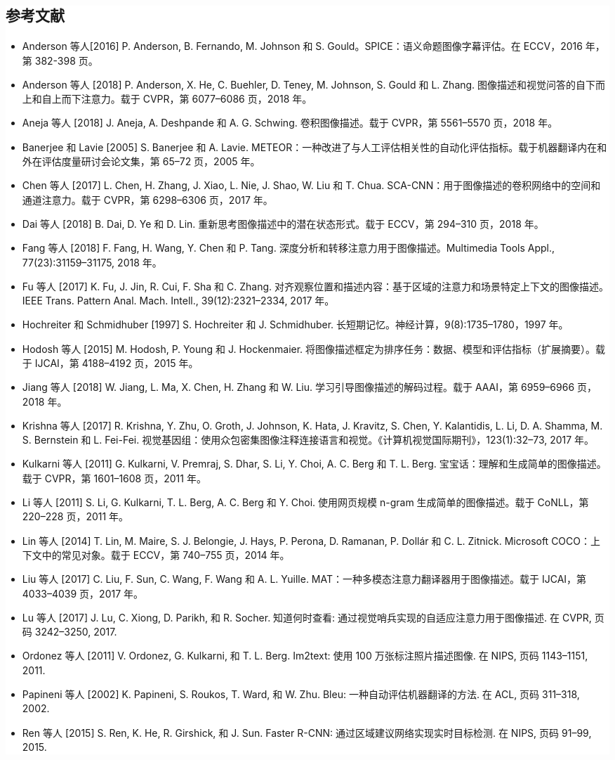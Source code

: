 ## 参考文献

+   Anderson 等人[2016] P. Anderson, B. Fernando, M. Johnson 和 S. Gould。SPICE：语义命题图像字幕评估。在 ECCV，2016 年，第 382-398 页。

+   Anderson 等人 [2018] P. Anderson, X. He, C. Buehler, D. Teney, M. Johnson, S. Gould 和 L. Zhang. 图像描述和视觉问答的自下而上和自上而下注意力。载于 CVPR，第 6077–6086 页，2018 年。

+   Aneja 等人 [2018] J. Aneja, A. Deshpande 和 A. G. Schwing. 卷积图像描述。载于 CVPR，第 5561–5570 页，2018 年。

+   Banerjee 和 Lavie [2005] S. Banerjee 和 A. Lavie. METEOR：一种改进了与人工评估相关性的自动化评估指标。载于机器翻译内在和外在评估度量研讨会论文集，第 65–72 页，2005 年。

+   Chen 等人 [2017] L. Chen, H. Zhang, J. Xiao, L. Nie, J. Shao, W. Liu 和 T. Chua. SCA-CNN：用于图像描述的卷积网络中的空间和通道注意力。载于 CVPR，第 6298–6306 页，2017 年。

+   Dai 等人 [2018] B. Dai, D. Ye 和 D. Lin. 重新思考图像描述中的潜在状态形式。载于 ECCV，第 294–310 页，2018 年。

+   Fang 等人 [2018] F. Fang, H. Wang, Y. Chen 和 P. Tang. 深度分析和转移注意力用于图像描述。Multimedia Tools Appl., 77(23):31159–31175, 2018 年。

+   Fu 等人 [2017] K. Fu, J. Jin, R. Cui, F. Sha 和 C. Zhang. 对齐观察位置和描述内容：基于区域的注意力和场景特定上下文的图像描述。IEEE Trans. Pattern Anal. Mach. Intell., 39(12):2321–2334, 2017 年。

+   Hochreiter 和 Schmidhuber [1997] S. Hochreiter 和 J. Schmidhuber. 长短期记忆。神经计算，9(8):1735–1780，1997 年。

+   Hodosh 等人 [2015] M. Hodosh, P. Young 和 J. Hockenmaier. 将图像描述框定为排序任务：数据、模型和评估指标（扩展摘要）。载于 IJCAI，第 4188–4192 页，2015 年。

+   Jiang 等人 [2018] W. Jiang, L. Ma, X. Chen, H. Zhang 和 W. Liu. 学习引导图像描述的解码过程。载于 AAAI，第 6959–6966 页，2018 年。

+   Krishna 等人 [2017] R. Krishna, Y. Zhu, O. Groth, J. Johnson, K. Hata, J. Kravitz, S. Chen, Y. Kalantidis, L. Li, D. A. Shamma, M. S. Bernstein 和 L. Fei-Fei. 视觉基因组：使用众包密集图像注释连接语言和视觉。《计算机视觉国际期刊》，123(1):32–73, 2017 年。

+   Kulkarni 等人 [2011] G. Kulkarni, V. Premraj, S. Dhar, S. Li, Y. Choi, A. C. Berg 和 T. L. Berg. 宝宝话：理解和生成简单的图像描述。载于 CVPR，第 1601–1608 页，2011 年。

+   Li 等人 [2011] S. Li, G. Kulkarni, T. L. Berg, A. C. Berg 和 Y. Choi. 使用网页规模 n-gram 生成简单的图像描述。载于 CoNLL，第 220–228 页，2011 年。

+   Lin 等人 [2014] T. Lin, M. Maire, S. J. Belongie, J. Hays, P. Perona, D. Ramanan, P. Dollár 和 C. L. Zitnick. Microsoft COCO：上下文中的常见对象。载于 ECCV，第 740–755 页，2014 年。

+   Liu 等人 [2017] C. Liu, F. Sun, C. Wang, F. Wang 和 A. L. Yuille. MAT：一种多模态注意力翻译器用于图像描述。载于 IJCAI，第 4033–4039 页，2017 年。

+   Lu 等人 [2017] J. Lu, C. Xiong, D. Parikh, 和 R. Socher. 知道何时查看: 通过视觉哨兵实现的自适应注意力用于图像描述. 在 CVPR, 页码 3242–3250, 2017.

+   Ordonez 等人 [2011] V. Ordonez, G. Kulkarni, 和 T. L. Berg. Im2text: 使用 100 万张标注照片描述图像. 在 NIPS, 页码 1143–1151, 2011.

+   Papineni 等人 [2002] K. Papineni, S. Roukos, T. Ward, 和 W. Zhu. Bleu: 一种自动评估机器翻译的方法. 在 ACL, 页码 311–318, 2002.

+   Ren 等人 [2015] S. Ren, K. He, R. Girshick, 和 J. Sun. Faster R-CNN: 通过区域建议网络实现实时目标检测. 在 NIPS, 页码 91–99, 2015.
